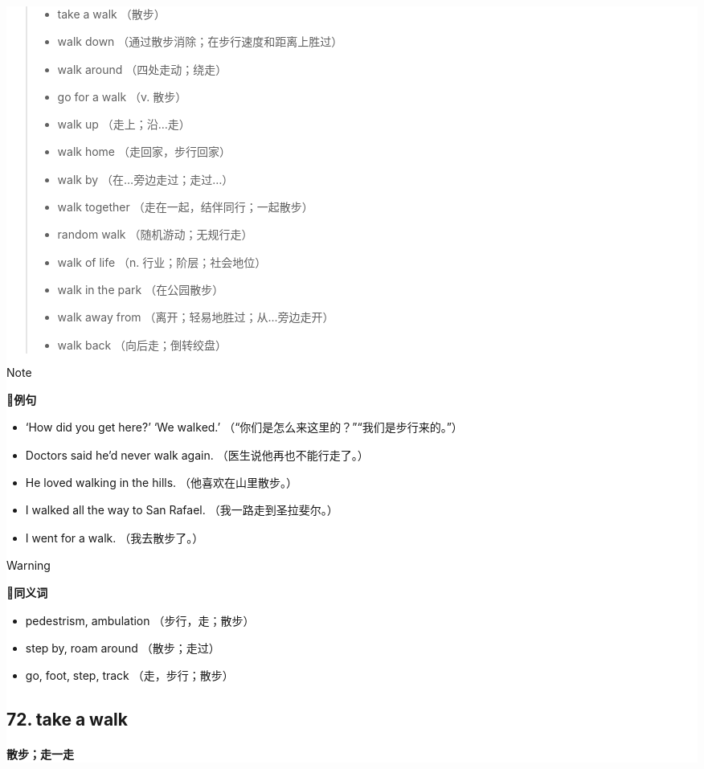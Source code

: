 > - take a walk （散步）
>
> - walk down （通过散步消除；在步行速度和距离上胜过）
>
> - walk around （四处走动；绕走）
>
> - go for a walk （v. 散步）
>
> - walk up （走上；沿…走）
>
> - walk home （走回家，步行回家）
>
> - walk by （在…旁边走过；走过…）
>
> - walk together （走在一起，结伴同行；一起散步）
>
> - random walk （随机游动；无规行走）
>
> - walk of life （n. 行业；阶层；社会地位）
>
> - walk in the park （在公园散步）
>
> - walk away from （离开；轻易地胜过；从...旁边走开）
>
> - walk back （向后走；倒转绞盘）
>

> [!NOTE]
> **🎤例句**
> - ‘How did you get here?’ ‘We walked.’ （“你们是怎么来这里的？”“我们是步行来的。”）
>
> - Doctors said he’d never walk again. （医生说他再也不能行走了。）
>
> - He loved walking in the hills. （他喜欢在山里散步。）
>
> - I walked all the way to San Rafael. （我一路走到圣拉斐尔。）
>
> - I went for a walk. （我去散步了。）
>

> [!WARNING]
> **🤔同义词**
> - pedestrism, ambulation （步行，走；散步）
>
> - step by, roam around （散步；走过）
>
> - go, foot, step, track （走，步行；散步）
>

## 72. take a walk

**散步；走一走**
